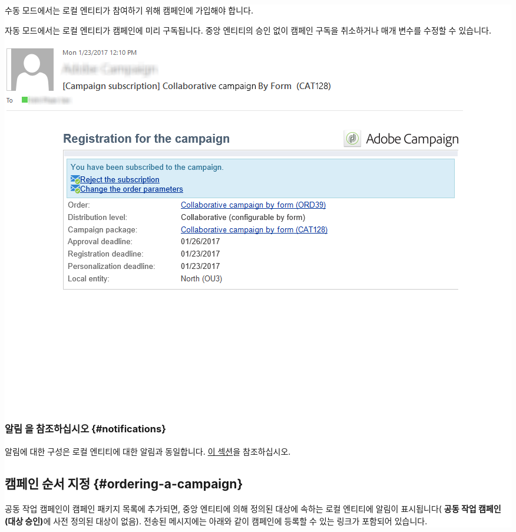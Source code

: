 수동 모드에서는 로컬 엔티티가 참여하기 위해 캠페인에 가입해야 합니다.

자동 모드에서는 로컬 엔티티가 캠페인에 미리 구독됩니다. 중앙 엔티티의 승인 없이 캠페인 구독을 취소하거나 매개 변수를 수정할 수 있습니다.

![](assets/mkg_dist_edit_kit2.png)

### 알림 을 참조하십시오 {#notifications}

알림에 대한 구성은 로컬 엔티티에 대한 알림과 동일합니다. [이 섹션](../../campaign/using/creating-a-local-campaign.md#notifications)을 참조하십시오.

## 캠페인 순서 지정 {#ordering-a-campaign}

공동 작업 캠페인이 캠페인 패키지 목록에 추가되면, 중앙 엔티티에 의해 정의된 대상에 속하는 로컬 엔티티에 알림이 표시됩니다( **공동 작업 캠페인(대상 승인)**&#x200B;에 사전 정의된 대상이 없음). 전송된 메시지에는 아래와 같이 캠페인에 등록할 수 있는 링크가 포함되어 있습니다.
